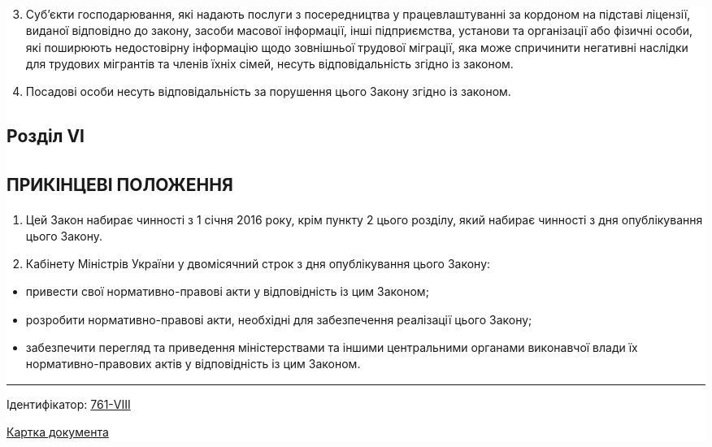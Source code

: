 3. Суб’єкти господарювання, які надають послуги з посередництва у працевлаштуванні за кордоном на підставі ліцензії, виданої відповідно до закону, засоби масової інформації, інші підприємства, установи та організації або фізичні особи, які поширюють недостовірну інформацію щодо зовнішньої трудової міграції, яка може спричинити негативні наслідки для трудових мігрантів та членів їхніх сімей, несуть відповідальність згідно із законом.

4. Посадові особи несуть відповідальність за порушення цього Закону згідно із законом.

## Розділ VI
## ПРИКІНЦЕВІ ПОЛОЖЕННЯ

1. Цей Закон набирає чинності з 1 січня 2016 року, крім пункту 2 цього розділу, який набирає чинності з дня опублікування цього Закону.

2. Кабінету Міністрів України у двомісячний строк з дня опублікування цього Закону:

* привести свої нормативно-правові акти у відповідність із цим Законом;

* розробити нормативно-правові акти, необхідні для забезпечення реалізації цього Закону;

* забезпечити перегляд та приведення міністерствами та іншими центральними органами виконавчої влади їх нормативно-правових актів у відповідність із цим Законом.

***

Ідентифікатор: [761-VIII](https://zakon.rada.gov.ua/laws/show/761-19)

[Картка документа](https://zakon.rada.gov.ua/laws/card/761-19)
